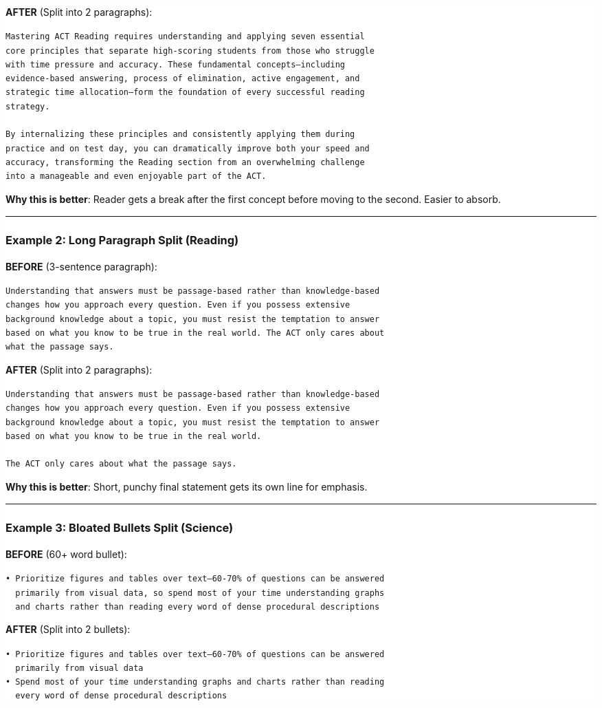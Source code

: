 **AFTER** (Split into 2 paragraphs):
```
Mastering ACT Reading requires understanding and applying seven essential
core principles that separate high-scoring students from those who struggle
with time pressure and accuracy. These fundamental concepts—including
evidence-based answering, process of elimination, active engagement, and
strategic time allocation—form the foundation of every successful reading
strategy.

By internalizing these principles and consistently applying them during
practice and on test day, you can dramatically improve both your speed and
accuracy, transforming the Reading section from an overwhelming challenge
into a manageable and even enjoyable part of the ACT.
```

**Why this is better**: Reader gets a break after the first concept before moving to the second. Easier to absorb.

---

### Example 2: Long Paragraph Split (Reading)

**BEFORE** (3-sentence paragraph):
```
Understanding that answers must be passage-based rather than knowledge-based
changes how you approach every question. Even if you possess extensive
background knowledge about a topic, you must resist the temptation to answer
based on what you know to be true in the real world. The ACT only cares about
what the passage says.
```

**AFTER** (Split into 2 paragraphs):
```
Understanding that answers must be passage-based rather than knowledge-based
changes how you approach every question. Even if you possess extensive
background knowledge about a topic, you must resist the temptation to answer
based on what you know to be true in the real world.

The ACT only cares about what the passage says.
```

**Why this is better**: Short, punchy final statement gets its own line for emphasis.

---

### Example 3: Bloated Bullets Split (Science)

**BEFORE** (60+ word bullet):
```
• Prioritize figures and tables over text—60-70% of questions can be answered
  primarily from visual data, so spend most of your time understanding graphs
  and charts rather than reading every word of dense procedural descriptions
```

**AFTER** (Split into 2 bullets):
```
• Prioritize figures and tables over text—60-70% of questions can be answered
  primarily from visual data
• Spend most of your time understanding graphs and charts rather than reading
  every word of dense procedural descriptions
```
